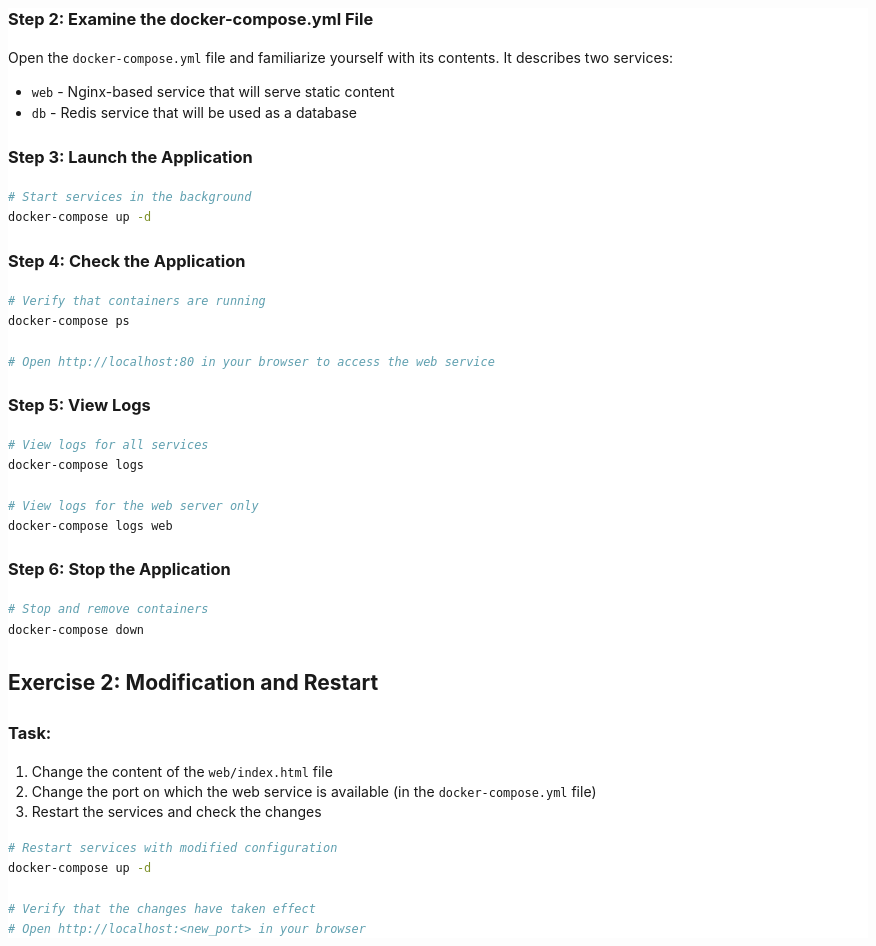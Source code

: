 ### Step 2: Examine the docker-compose.yml File

Open the `docker-compose.yml` file and familiarize yourself with its contents. It describes two services:
- `web` - Nginx-based service that will serve static content
- `db` - Redis service that will be used as a database

### Step 3: Launch the Application

```bash
# Start services in the background
docker-compose up -d
```

### Step 4: Check the Application

```bash
# Verify that containers are running
docker-compose ps

# Open http://localhost:80 in your browser to access the web service
```

### Step 5: View Logs

```bash
# View logs for all services
docker-compose logs

# View logs for the web server only
docker-compose logs web
```

### Step 6: Stop the Application

```bash
# Stop and remove containers
docker-compose down
```

## Exercise 2: Modification and Restart

### Task:
1. Change the content of the `web/index.html` file
2. Change the port on which the web service is available (in the `docker-compose.yml` file)
3. Restart the services and check the changes

```bash
# Restart services with modified configuration
docker-compose up -d

# Verify that the changes have taken effect
# Open http://localhost:<new_port> in your browser
```
